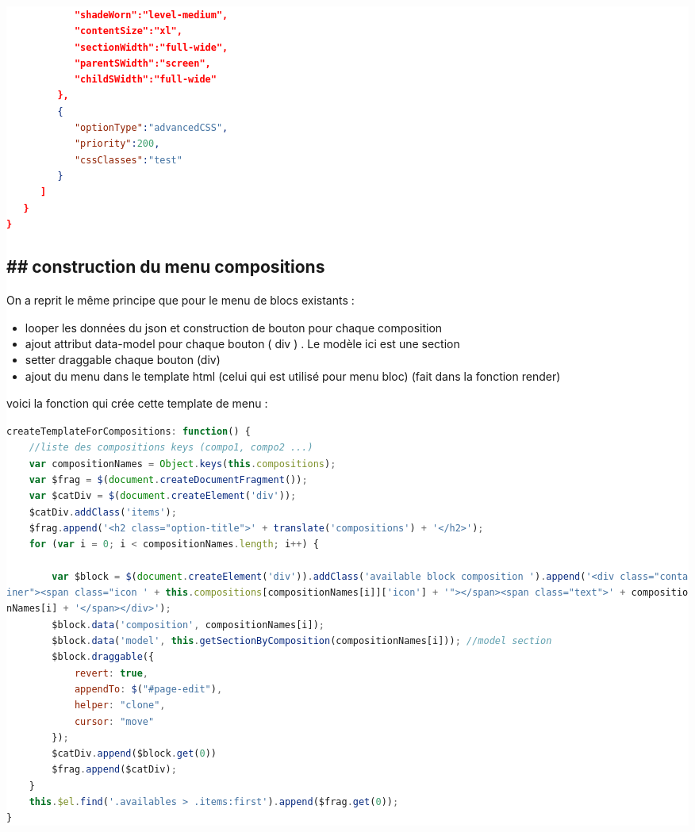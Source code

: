```json
            "shadeWorn":"level-medium",
            "contentSize":"xl",
            "sectionWidth":"full-wide",
            "parentSWidth":"screen",
            "childSWidth":"full-wide"
         },
         {
            "optionType":"advancedCSS",
            "priority":200,
            "cssClasses":"test"
         }
      ]
   }
}
```
## ## construction du menu compositions

On a reprit le même principe que pour le menu de blocs existants : 

- looper les données du json et construction de bouton pour chaque composition
- ajout attribut data-model pour chaque bouton ( div ) . Le modèle ici est une section 
- setter draggable chaque bouton (div)
- ajout du menu dans le template html (celui qui est utilisé pour menu bloc) (fait dans la fonction render)

voici la fonction qui crée cette template de menu : 

```js 
createTemplateForCompositions: function() {
    //liste des compositions keys (compo1, compo2 ...)
    var compositionNames = Object.keys(this.compositions);
    var $frag = $(document.createDocumentFragment());
    var $catDiv = $(document.createElement('div'));
    $catDiv.addClass('items');
    $frag.append('<h2 class="option-title">' + translate('compositions') + '</h2>');
    for (var i = 0; i < compositionNames.length; i++) {

        var $block = $(document.createElement('div')).addClass('available block composition ').append('<div class="container"><span class="icon ' + this.compositions[compositionNames[i]]['icon'] + '"></span><span class="text">' + compositionNames[i] + '</span></div>');
        $block.data('composition', compositionNames[i]);
        $block.data('model', this.getSectionByComposition(compositionNames[i])); //model section
        $block.draggable({
            revert: true,
            appendTo: $("#page-edit"),
            helper: "clone",
            cursor: "move"
        });
        $catDiv.append($block.get(0))
        $frag.append($catDiv);
    }
    this.$el.find('.availables > .items:first').append($frag.get(0));
}
```
